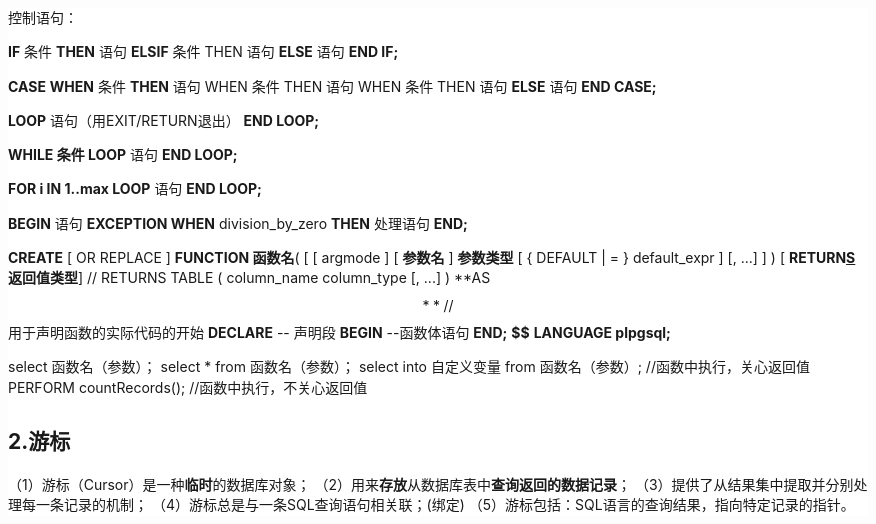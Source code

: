 控制语句：

**IF**           条件      **THEN**       语句
**ELSIF**    条件      THEN       语句
**ELSE**                                   语句
**END IF;**

**CASE**
**WHEN** 条件 **THEN**   语句
WHEN 条件 THEN   语句
WHEN 条件 THEN   语句
**ELSE**                        语句
**END CASE;**

**LOOP**
语句（用EXIT/RETURN退出）
**END LOOP;**

**WHILE 条件 LOOP**
语句
**END LOOP;**

**FOR i IN 1..max LOOP**
语句
**END LOOP;**

**BEGIN**
语句
**EXCEPTION WHEN** division_by_zero **THEN**
处理语句
**END;**

**CREATE** [ OR REPLACE ] **FUNCTION 函数名**( [ [ argmode ] [ **参数名** ] **参数类型** [ { DEFAULT | = } default_expr ] [, ...] ] )
[ **RETURN<u>S</u> 返回值类型**]                            // RETURNS TABLE ( column_name column_type [, ...] ) 
**AS $$**                                                           //$$用于声明函数的实际代码的开始
**DECLARE**
-- 声明段
**BEGIN**
--函数体语句
**END;**
**$$** 
**LANGUAGE plpgsql;** 

select 函数名（参数）；
select * from 函数名（参数）；
select into 自定义变量 from 函数名（参数）;          //函数中执行，关心返回值
PERFORM countRecords();				               	//函数中执行，不关心返回值

## 2.游标

（1）游标（Cursor）是一种**临时**的数据库对象；
（2）用来**存放**从数据库表中**查询返回的数据记录**；
（3）提供了从结果集中提取并分别处理每一条记录的机制；
（4）游标总是与一条SQL查询语句相关联；(绑定)
（5）游标包括：SQL语言的查询结果，指向特定记录的指针。
